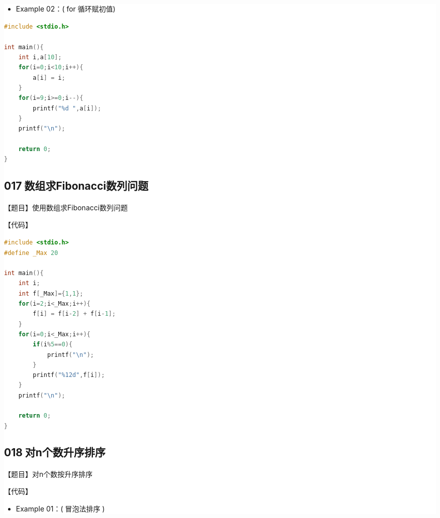 * Example 02：( for 循环赋初值)

```c
#include <stdio.h> 

int main(){
	int i,a[10];
	for(i=0;i<10;i++){
		a[i] = i;
	}
	for(i=9;i>=0;i--){
		printf("%d ",a[i]);
	}
	printf("\n");
	
	return 0;
}
```

 ## 017 数组求Fibonacci数列问题

【题目】使用数组求Fibonacci数列问题

【代码】

```c
#include <stdio.h> 
#define _Max 20

int main(){
	int i;
	int f[_Max]={1,1};
	for(i=2;i<_Max;i++){
		f[i] = f[i-2] + f[i-1];
	}
	for(i=0;i<_Max;i++){
		if(i%5==0){
			printf("\n");
		}
		printf("%12d",f[i]);
	}
	printf("\n");
	
	return 0;
}
```

## 018 对n个数升序排序

【题目】对n个数按升序排序

【代码】

* Example 01：( 冒泡法排序 )
